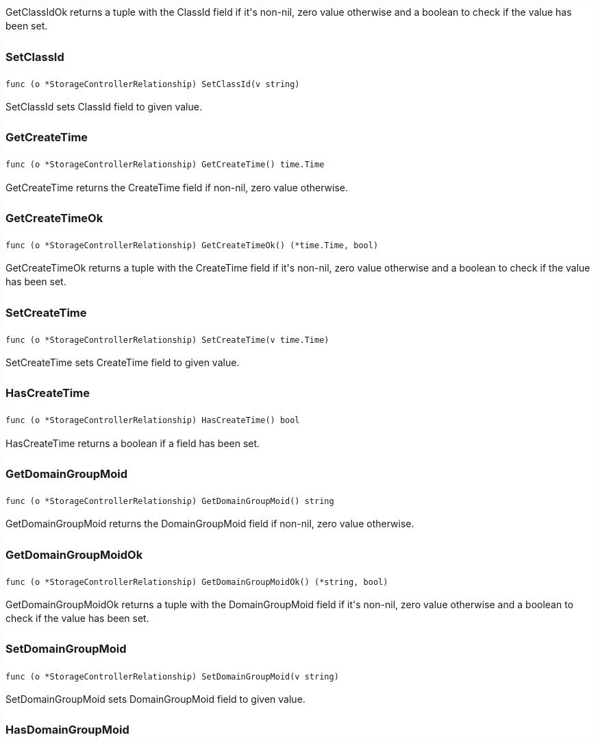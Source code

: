 GetClassIdOk returns a tuple with the ClassId field if it's non-nil, zero value otherwise
and a boolean to check if the value has been set.

### SetClassId

`func (o *StorageControllerRelationship) SetClassId(v string)`

SetClassId sets ClassId field to given value.


### GetCreateTime

`func (o *StorageControllerRelationship) GetCreateTime() time.Time`

GetCreateTime returns the CreateTime field if non-nil, zero value otherwise.

### GetCreateTimeOk

`func (o *StorageControllerRelationship) GetCreateTimeOk() (*time.Time, bool)`

GetCreateTimeOk returns a tuple with the CreateTime field if it's non-nil, zero value otherwise
and a boolean to check if the value has been set.

### SetCreateTime

`func (o *StorageControllerRelationship) SetCreateTime(v time.Time)`

SetCreateTime sets CreateTime field to given value.

### HasCreateTime

`func (o *StorageControllerRelationship) HasCreateTime() bool`

HasCreateTime returns a boolean if a field has been set.

### GetDomainGroupMoid

`func (o *StorageControllerRelationship) GetDomainGroupMoid() string`

GetDomainGroupMoid returns the DomainGroupMoid field if non-nil, zero value otherwise.

### GetDomainGroupMoidOk

`func (o *StorageControllerRelationship) GetDomainGroupMoidOk() (*string, bool)`

GetDomainGroupMoidOk returns a tuple with the DomainGroupMoid field if it's non-nil, zero value otherwise
and a boolean to check if the value has been set.

### SetDomainGroupMoid

`func (o *StorageControllerRelationship) SetDomainGroupMoid(v string)`

SetDomainGroupMoid sets DomainGroupMoid field to given value.

### HasDomainGroupMoid
